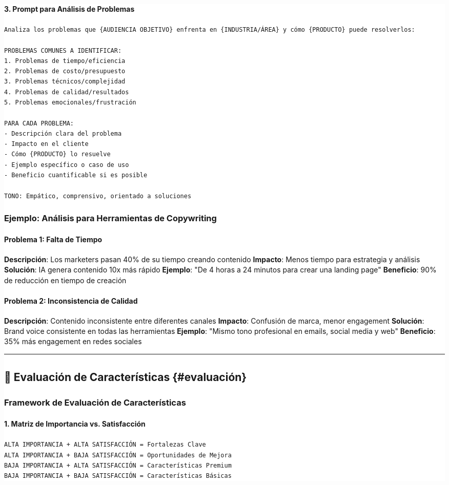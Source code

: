 #### 3. **Prompt para Análisis de Problemas**

```
Analiza los problemas que {AUDIENCIA OBJETIVO} enfrenta en {INDUSTRIA/ÁREA} y cómo {PRODUCTO} puede resolverlos:

PROBLEMAS COMUNES A IDENTIFICAR:
1. Problemas de tiempo/eficiencia
2. Problemas de costo/presupuesto
3. Problemas técnicos/complejidad
4. Problemas de calidad/resultados
5. Problemas emocionales/frustración

PARA CADA PROBLEMA:
- Descripción clara del problema
- Impacto en el cliente
- Cómo {PRODUCTO} lo resuelve
- Ejemplo específico o caso de uso
- Beneficio cuantificable si es posible

TONO: Empático, comprensivo, orientado a soluciones
```

### Ejemplo: Análisis para Herramientas de Copywriting

#### Problema 1: Falta de Tiempo
**Descripción**: Los marketers pasan 40% de su tiempo creando contenido
**Impacto**: Menos tiempo para estrategia y análisis
**Solución**: IA genera contenido 10x más rápido
**Ejemplo**: "De 4 horas a 24 minutos para crear una landing page"
**Beneficio**: 90% de reducción en tiempo de creación

#### Problema 2: Inconsistencia de Calidad
**Descripción**: Contenido inconsistente entre diferentes canales
**Impacto**: Confusión de marca, menor engagement
**Solución**: Brand voice consistente en todas las herramientas
**Ejemplo**: "Mismo tono profesional en emails, social media y web"
**Beneficio**: 35% más engagement en redes sociales

---

## 🎯 Evaluación de Características {#evaluación}

### Framework de Evaluación de Características

#### 1. **Matriz de Importancia vs. Satisfacción**

```
ALTA IMPORTANCIA + ALTA SATISFACCIÓN = Fortalezas Clave
ALTA IMPORTANCIA + BAJA SATISFACCIÓN = Oportunidades de Mejora
BAJA IMPORTANCIA + ALTA SATISFACCIÓN = Características Premium
BAJA IMPORTANCIA + BAJA SATISFACCIÓN = Características Básicas
```
